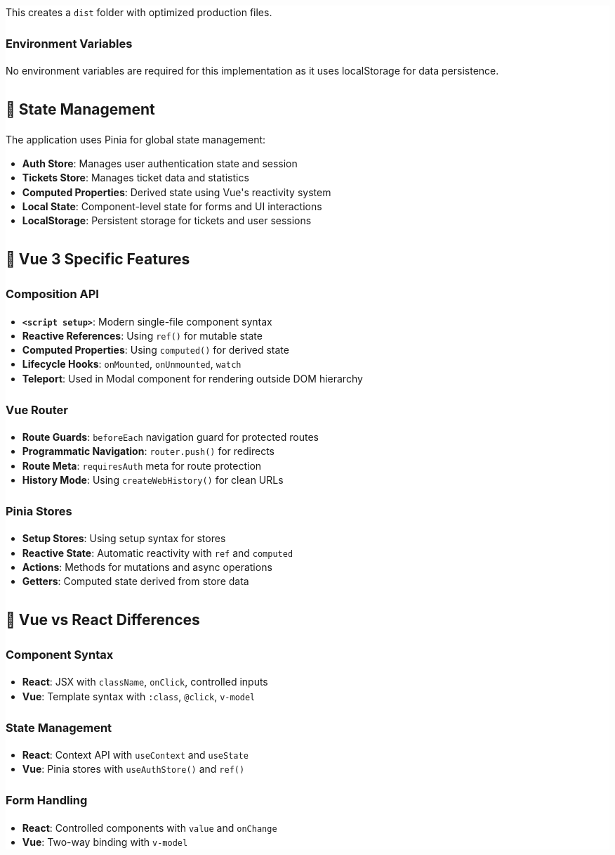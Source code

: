 This creates a `dist` folder with optimized production files.

### Environment Variables
No environment variables are required for this implementation as it uses localStorage for data persistence.

## 🔄 State Management

The application uses Pinia for global state management:

- **Auth Store**: Manages user authentication state and session
- **Tickets Store**: Manages ticket data and statistics
- **Computed Properties**: Derived state using Vue's reactivity system
- **Local State**: Component-level state for forms and UI interactions
- **LocalStorage**: Persistent storage for tickets and user sessions

## 🎯 Vue 3 Specific Features

### Composition API
- **`<script setup>`**: Modern single-file component syntax
- **Reactive References**: Using `ref()` for mutable state
- **Computed Properties**: Using `computed()` for derived state
- **Lifecycle Hooks**: `onMounted`, `onUnmounted`, `watch`
- **Teleport**: Used in Modal component for rendering outside DOM hierarchy

### Vue Router
- **Route Guards**: `beforeEach` navigation guard for protected routes
- **Programmatic Navigation**: `router.push()` for redirects
- **Route Meta**: `requiresAuth` meta for route protection
- **History Mode**: Using `createWebHistory()` for clean URLs

### Pinia Stores
- **Setup Stores**: Using setup syntax for stores
- **Reactive State**: Automatic reactivity with `ref` and `computed`
- **Actions**: Methods for mutations and async operations
- **Getters**: Computed state derived from store data

## 📝 Vue vs React Differences

### Component Syntax
- **React**: JSX with `className`, `onClick`, controlled inputs
- **Vue**: Template syntax with `:class`, `@click`, `v-model`

### State Management
- **React**: Context API with `useContext` and `useState`
- **Vue**: Pinia stores with `useAuthStore()` and `ref()`

### Form Handling
- **React**: Controlled components with `value` and `onChange`
- **Vue**: Two-way binding with `v-model`
